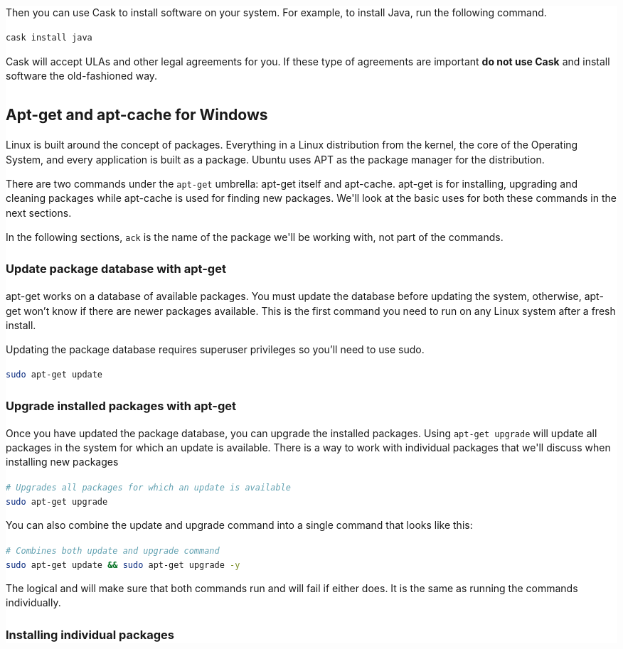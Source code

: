 Then you can use Cask to install software on your system. For example, to install Java, run the following command.

```bash
cask install java
```

Cask will accept ULAs and other legal agreements for you. If these type of agreements are important **do not use Cask** and install software the old-fashioned way.

## Apt-get and apt-cache for Windows

Linux is built around the concept of packages. Everything in a Linux distribution from the kernel, the core of the Operating System, and every application is built as a package. Ubuntu uses APT as the package manager for the distribution.

There are two commands under the `apt-get` umbrella: apt-get itself and apt-cache. apt-get is for installing, upgrading and cleaning packages while apt-cache is used for finding new packages. We'll look at the basic uses for both these commands in the next sections.

In the following sections, `ack` is the name of the package we'll be working with, not part of the commands.

### Update package database with apt-get

apt-get works on a database of available packages. You must update the database before updating the system, otherwise, apt-get won’t know if there are newer packages available. This is the first command you need to run on any Linux system after a fresh install.

Updating the package database requires superuser privileges so you’ll need to use sudo.

```bash
sudo apt-get update
```

### Upgrade installed packages with apt-get

Once you have updated the package database, you can upgrade the installed packages. Using `apt-get upgrade` will update all packages in the system for which an update is available. There is a way to work with individual packages that we'll discuss when installing new packages

```bash
# Upgrades all packages for which an update is available
sudo apt-get upgrade
```

You can also combine the update and upgrade command into a single command that looks like this:

```bash
# Combines both update and upgrade command
sudo apt-get update && sudo apt-get upgrade -y
```

The logical and will make sure that both commands run and will fail if either does. It is the same as running the commands individually.

### Installing individual packages
